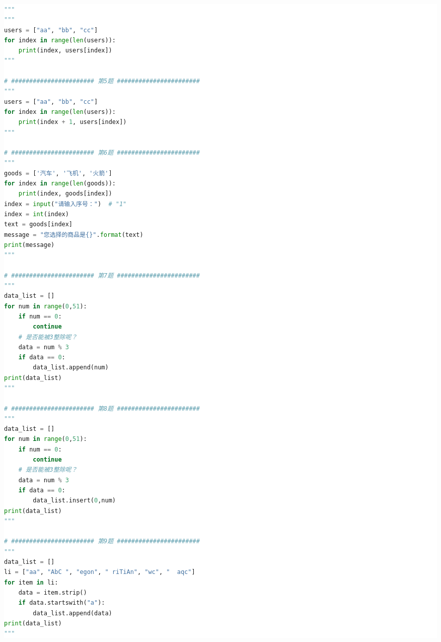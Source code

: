 ```python
"""
"""
users = ["aa", "bb", "cc"]
for index in range(len(users)):
    print(index, users[index])
"""

# ####################### 第5题 #######################
"""
users = ["aa", "bb", "cc"]
for index in range(len(users)):
    print(index + 1, users[index])
"""

# ####################### 第6题 #######################
"""
goods = ['汽车', '飞机', '火箭']
for index in range(len(goods)):
    print(index, goods[index])
index = input("请输入序号：")  # "1"
index = int(index)
text = goods[index]
message = "您选择的商品是{}".format(text)
print(message)
"""

# ####################### 第7题 #######################
"""
data_list = []
for num in range(0,51):
    if num == 0:
        continue
    # 是否能被3整除呢？
    data = num % 3
    if data == 0:
        data_list.append(num)
print(data_list)
"""

# ####################### 第8题 #######################
"""
data_list = []
for num in range(0,51):
    if num == 0:
        continue
    # 是否能被3整除呢？
    data = num % 3
    if data == 0:
        data_list.insert(0,num)
print(data_list)
"""

# ####################### 第9题 #######################
"""
data_list = []
li = ["aa", "AbC ", "egon", " riTiAn", "wc", "  aqc"]
for item in li:
    data = item.strip()
    if data.startswith("a"):
        data_list.append(data)
print(data_list)
"""

```